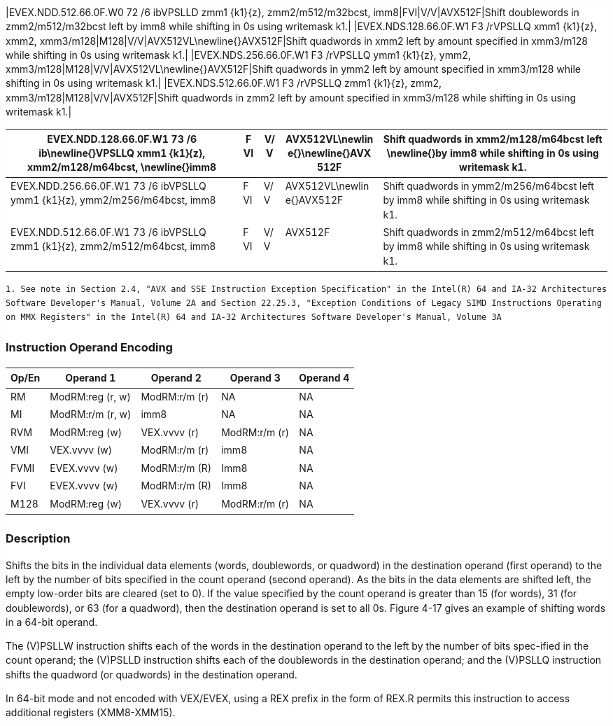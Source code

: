|EVEX.NDD.512.66.0F.W0 72 /6 ibVPSLLD zmm1 {k1}{z}, zmm2/m512/m32bcst, imm8|FVI|V/V|AVX512F|Shift doublewords in zmm2/m512/m32bcst left by imm8 while shifting in 0s using writemask k1.|
|EVEX.NDS.128.66.0F.W1 F3 /rVPSLLQ xmm1 {k1}{z}, xmm2, xmm3/m128|M128|V/V|AVX512VL\newline{}AVX512F|Shift quadwords in xmm2 left by amount specified in xmm3/m128 while shifting in 0s using writemask k1.|
|EVEX.NDS.256.66.0F.W1 F3 /rVPSLLQ ymm1 {k1}{z}, ymm2, xmm3/m128|M128|V/V|AVX512VL\newline{}AVX512F|Shift quadwords in ymm2 left by amount specified in xmm3/m128 while shifting in 0s using writemask k1.|
|EVEX.NDS.512.66.0F.W1 F3 /rVPSLLQ zmm1 {k1}{z}, zmm2, xmm3/m128|M128|V/V|AVX512F|Shift quadwords in zmm2 left by amount specified in xmm3/m128 while shifting in 0s using writemask k1.|


|EVEX.NDD.128.66.0F.W1 73 /6 ib\newline{}VPSLLQ xmm1 {k1}{z}, xmm2/m128/m64bcst, \newline{}imm8|FVI|V/V|AVX512VL\newline{}\newline{}AVX512F|Shift quadwords in xmm2/m128/m64bcst left \newline{}by imm8 while shifting in 0s using writemask k1.|
|----------------------------------------------------------------------------------------------|---|---|-----------------------------------|----------------------------------------------------------------------------------------------------|
|EVEX.NDD.256.66.0F.W1 73 /6 ibVPSLLQ ymm1 {k1}{z}, ymm2/m256/m64bcst, imm8|FVI|V/V|AVX512VL\newline{}AVX512F|Shift quadwords in ymm2/m256/m64bcst left by imm8 while shifting in 0s using writemask k1.|
|EVEX.NDD.512.66.0F.W1 73 /6 ibVPSLLQ zmm1 {k1}{z}, zmm2/m512/m64bcst, imm8|FVI|V/V|AVX512F|Shift quadwords in zmm2/m512/m64bcst left by imm8 while shifting in 0s using writemask k1.|

```note
1. See note in Section 2.4, "AVX and SSE Instruction Exception Specification" in the Intel(R) 64 and IA-32 Architectures Software Developer's Manual, Volume 2A and Section 22.25.3, "Exception Conditions of Legacy SIMD Instructions Operating on MMX Registers" in the Intel(R) 64 and IA-32 Architectures Software Developer's Manual, Volume 3A
```
### Instruction Operand Encoding


|Op/En|Operand 1|Operand 2|Operand 3|Operand 4|
|-----|---------|---------|---------|---------|
|RM|ModRM:reg (r, w)|ModRM:r/m (r)|NA|NA|
|MI|ModRM:r/m (r, w)|imm8|NA|NA|
|RVM|ModRM:reg (w)|VEX.vvvv (r)|ModRM:r/m (r)|NA|
|VMI|VEX.vvvv (w)|ModRM:r/m (r)|imm8|NA|
|FVMI|EVEX.vvvv (w)|ModRM:r/m (R)|Imm8|NA|
|FVI|EVEX.vvvv (w)|ModRM:r/m (R)|Imm8|NA|
|M128|ModRM:reg (w)|VEX.vvvv (r)|ModRM:r/m (r)|NA|
### Description


Shifts the bits in the individual data elements (words, doublewords, or quadword) in the destination operand (first operand) to the left by the number of bits specified in the count operand (second operand). As the bits in the data elements are shifted left, the empty low-order bits are cleared (set to 0). If the value specified by the count operand is greater than 15 (for words), 31 (for doublewords), or 63 (for a quadword), then the destination operand is set to all 0s. Figure 4-17 gives an example of shifting words in a 64-bit operand. 

The (V)PSLLW instruction shifts each of the words in the destination operand to the left by the number of bits spec-ified in the count operand; the (V)PSLLD instruction shifts each of the doublewords in the destination operand; and the (V)PSLLQ instruction shifts the quadword (or quadwords) in the destination operand.

In 64-bit mode and not encoded with VEX/EVEX, using a REX prefix in the form of REX.R permits this instruction to access additional registers (XMM8-XMM15).

